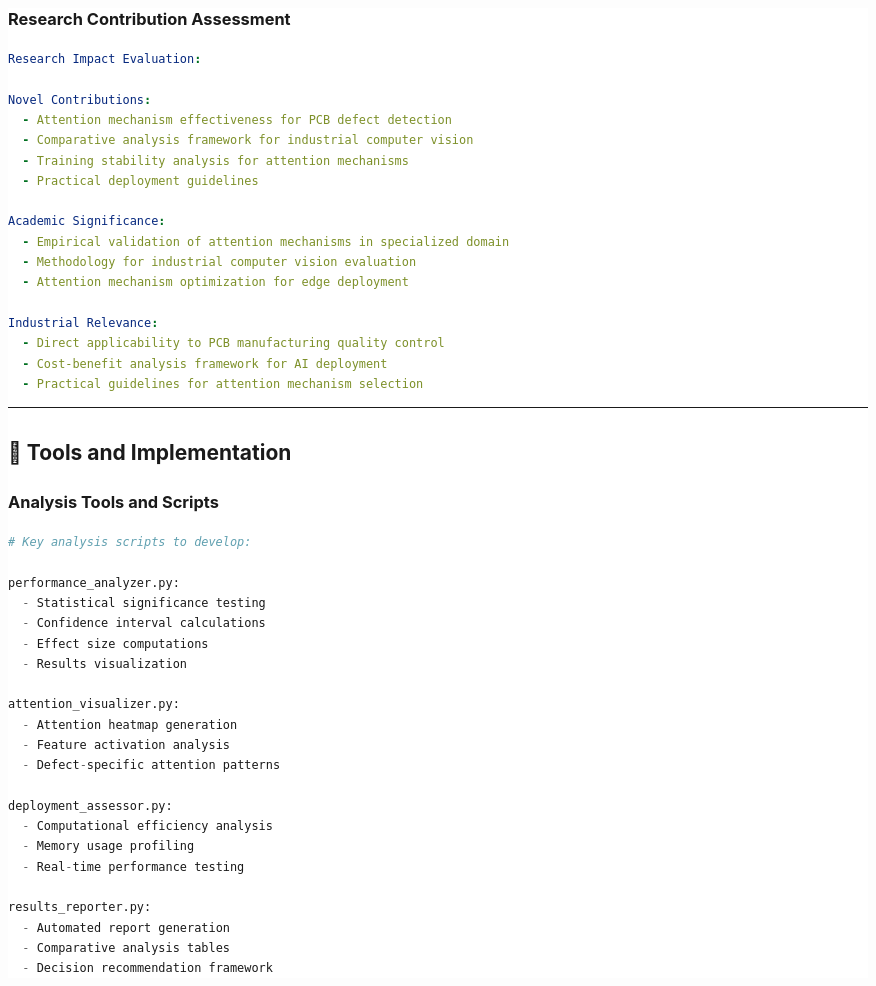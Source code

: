 ### Research Contribution Assessment

```yaml
Research Impact Evaluation:

Novel Contributions:
  - Attention mechanism effectiveness for PCB defect detection
  - Comparative analysis framework for industrial computer vision
  - Training stability analysis for attention mechanisms
  - Practical deployment guidelines

Academic Significance:
  - Empirical validation of attention mechanisms in specialized domain
  - Methodology for industrial computer vision evaluation
  - Attention mechanism optimization for edge deployment

Industrial Relevance:
  - Direct applicability to PCB manufacturing quality control
  - Cost-benefit analysis framework for AI deployment
  - Practical guidelines for attention mechanism selection
```

---

## 🔧 Tools and Implementation

### Analysis Tools and Scripts

```python
# Key analysis scripts to develop:

performance_analyzer.py:
  - Statistical significance testing
  - Confidence interval calculations  
  - Effect size computations
  - Results visualization

attention_visualizer.py:
  - Attention heatmap generation
  - Feature activation analysis
  - Defect-specific attention patterns

deployment_assessor.py:
  - Computational efficiency analysis
  - Memory usage profiling
  - Real-time performance testing

results_reporter.py:
  - Automated report generation
  - Comparative analysis tables
  - Decision recommendation framework
```
